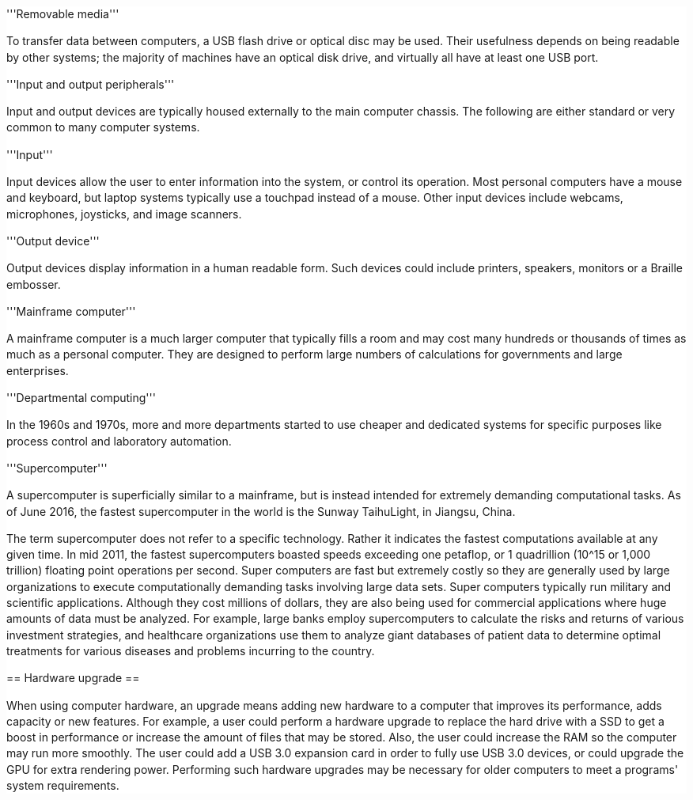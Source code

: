'''Removable media'''

To transfer data between computers, a USB flash drive or optical disc may be used. Their usefulness depends on being readable by other systems; the majority of machines have an optical disk drive, and virtually all have at least one USB port.

'''Input and output peripherals'''

Input and output devices are typically housed externally to the main computer chassis. The following are either standard or very common to many computer systems.

'''Input'''

Input devices allow the user to enter information into the system, or control its operation. Most personal computers have a mouse and keyboard, but laptop systems typically use a touchpad instead of a mouse. Other input devices include webcams, microphones, joysticks, and image scanners.

'''Output device'''

Output devices display information in a human readable form. Such devices could include printers, speakers, monitors or a Braille embosser.

'''Mainframe computer'''

A mainframe computer is a much larger computer that typically fills a room and may cost many hundreds or thousands of times as much as a personal computer. They are designed to perform large numbers of calculations for governments and large enterprises.


'''Departmental computing'''

In the 1960s and 1970s, more and more departments started to use cheaper and dedicated systems for specific purposes like process control and laboratory automation.


'''Supercomputer'''

A supercomputer is superficially similar to a mainframe, but is instead intended for extremely demanding computational tasks. As of June 2016, the fastest supercomputer in the world is the Sunway TaihuLight, in Jiangsu, China.

The term supercomputer does not refer to a specific technology. Rather it indicates the fastest computations available at any given time. In mid 2011, the fastest supercomputers boasted speeds exceeding one petaflop, or 1 quadrillion (10^15 or 1,000 trillion) floating point operations per second. Super computers are fast but extremely costly so they are generally used by large organizations to execute computationally demanding tasks involving large data sets. Super computers typically run military and scientific applications. Although they cost millions of dollars, they are also being used for commercial applications where huge amounts of data must be analyzed. For example, large banks employ supercomputers to calculate the risks and returns of various investment strategies, and healthcare organizations use them to analyze giant databases of patient data to determine optimal treatments for various diseases and problems incurring to the country.


== Hardware upgrade ==

When using computer hardware, an upgrade means adding new hardware to a computer that improves its performance, adds capacity or new features. For example, a user could perform a hardware upgrade to replace the hard drive with a SSD to get a boost in performance or increase the amount of files that may be stored. Also, the user could increase the RAM so the computer may run more smoothly. The user could add a USB 3.0 expansion card in order to fully use USB 3.0 devices, or could upgrade the GPU for extra rendering power. Performing such hardware upgrades may be necessary for older computers to meet a programs' system requirements.
